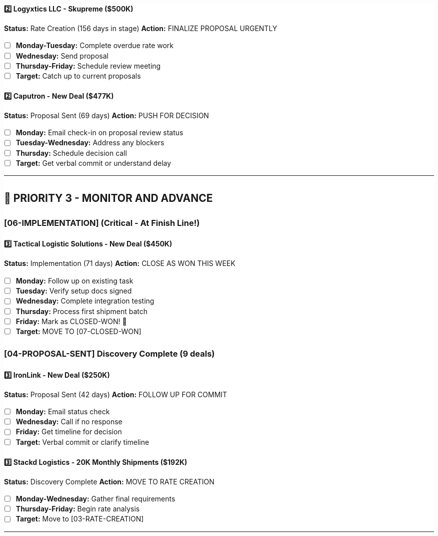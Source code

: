 #### 2️⃣ Logyxtics LLC - Skupreme ($500K)
**Status:** Rate Creation (156 days in stage)
**Action:** FINALIZE PROPOSAL URGENTLY
- [ ] **Monday-Tuesday:** Complete overdue rate work
- [ ] **Wednesday:** Send proposal
- [ ] **Thursday-Friday:** Schedule review meeting
- [ ] **Target:** Catch up to current proposals

#### 2️⃣ Caputron - New Deal ($477K)
**Status:** Proposal Sent (69 days)
**Action:** PUSH FOR DECISION
- [ ] **Monday:** Email check-in on proposal review status
- [ ] **Tuesday-Wednesday:** Address any blockers
- [ ] **Thursday:** Schedule decision call
- [ ] **Target:** Get verbal commit or understand delay

---

## 🎯 PRIORITY 3 - MONITOR AND ADVANCE

### [06-IMPLEMENTATION] (Critical - At Finish Line!)

#### 3️⃣ Tactical Logistic Solutions - New Deal ($450K)
**Status:** Implementation (71 days)
**Action:** CLOSE AS WON THIS WEEK
- [ ] **Monday:** Follow up on existing task
- [ ] **Tuesday:** Verify setup docs signed
- [ ] **Wednesday:** Complete integration testing
- [ ] **Thursday:** Process first shipment batch
- [ ] **Friday:** Mark as CLOSED-WON! 🎉
- [ ] **Target:** MOVE TO [07-CLOSED-WON]

### [04-PROPOSAL-SENT] Discovery Complete (9 deals)

#### 3️⃣ IronLink - New Deal ($250K)
**Status:** Proposal Sent (42 days)
**Action:** FOLLOW UP FOR COMMIT
- [ ] **Monday:** Email status check
- [ ] **Wednesday:** Call if no response
- [ ] **Friday:** Get timeline for decision
- [ ] **Target:** Verbal commit or clarify timeline

#### 3️⃣ Stackd Logistics - 20K Monthly Shipments ($192K)
**Status:** Discovery Complete
**Action:** MOVE TO RATE CREATION
- [ ] **Monday-Wednesday:** Gather final requirements
- [ ] **Thursday-Friday:** Begin rate analysis
- [ ] **Target:** Move to [03-RATE-CREATION]

---
